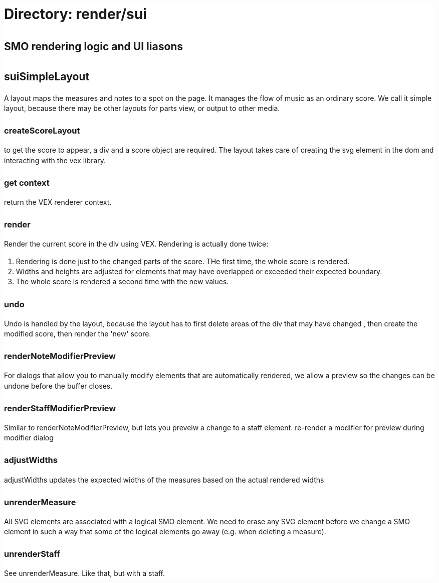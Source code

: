 # Directory: render/sui
SMO rendering logic and UI liasons
---
## suiSimpleLayout
A layout maps the measures and notes to a spot on the page.  It
manages the flow of music as an ordinary score.  We call it simple layout, because
there may be other layouts for parts view, or output to other media.

### createScoreLayout
to get the score to appear, a div and a score object are required.  The layout takes care of creating the
svg element in the dom and interacting with the vex library.

### get context
return the VEX renderer context.

### render
Render the current score in the div using VEX.  Rendering is actually done twice:
1. Rendering is done just to the changed parts of the score.  THe first time, the whole score is rendered.
2. Widths and heights are adjusted for elements that may have overlapped or exceeded their expected boundary.
3. The whole score is rendered a second time with the new values.

### undo
Undo is handled by the layout, because the layout has to first delete areas of the div that may have changed
, then create the modified score, then render the 'new' score.

### renderNoteModifierPreview
For dialogs that allow you to manually modify elements that are automatically rendered, we allow a preview so the
changes can be undone before the buffer closes.

### renderStaffModifierPreview
Similar to renderNoteModifierPreview, but lets you preveiw a change to a staff element.
re-render a modifier for preview during modifier dialog

### adjustWidths
adjustWidths updates the expected widths of the measures based on the actual rendered widths

### unrenderMeasure
All SVG elements are associated with a logical SMO element.  We need to erase any SVG element before we change a SMO
element in such a way that some of the logical elements go away (e.g. when deleting a measure).

### unrenderStaff
See unrenderMeasure.  Like that, but with a staff.

